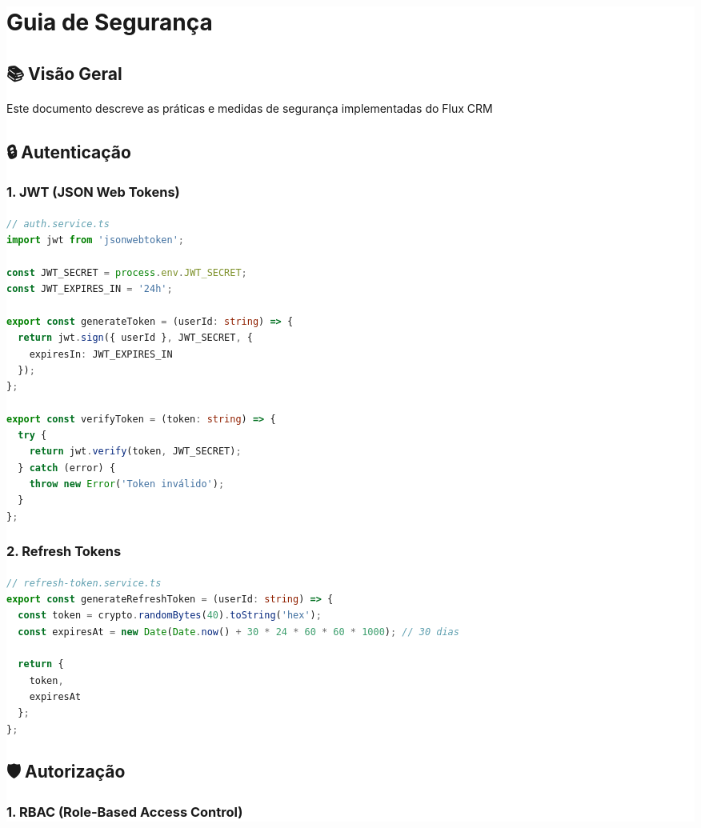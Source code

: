 # Guia de Segurança

## 📚 Visão Geral

Este documento descreve as práticas e medidas de segurança implementadas do Flux CRM

## 🔒 Autenticação

### 1. JWT (JSON Web Tokens)

```typescript
// auth.service.ts
import jwt from 'jsonwebtoken';

const JWT_SECRET = process.env.JWT_SECRET;
const JWT_EXPIRES_IN = '24h';

export const generateToken = (userId: string) => {
  return jwt.sign({ userId }, JWT_SECRET, {
    expiresIn: JWT_EXPIRES_IN
  });
};

export const verifyToken = (token: string) => {
  try {
    return jwt.verify(token, JWT_SECRET);
  } catch (error) {
    throw new Error('Token inválido');
  }
};
```

### 2. Refresh Tokens

```typescript
// refresh-token.service.ts
export const generateRefreshToken = (userId: string) => {
  const token = crypto.randomBytes(40).toString('hex');
  const expiresAt = new Date(Date.now() + 30 * 24 * 60 * 60 * 1000); // 30 dias
  
  return {
    token,
    expiresAt
  };
};
```

## 🛡️ Autorização

### 1. RBAC (Role-Based Access Control)
